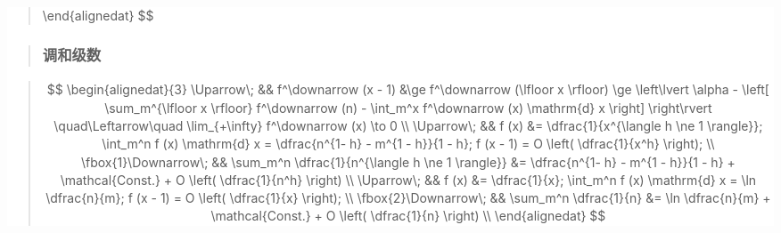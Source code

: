 > \end{alignedat}
> $$
>

> ### 调和级数

> $$
> \begin{alignedat}{3}
> \Uparrow\;           &&                            f^\downarrow (x - 1) &\ge f^\downarrow (\lfloor x \rfloor) \ge \left\lvert \alpha - \left[ \sum_m^{\lfloor x \rfloor} f^\downarrow (n) - \int_m^x f^\downarrow (x) \mathrm{d} x \right] \right\rvert \quad\Leftarrow\quad \lim_{+\infty} f^\downarrow (x) \to 0 \\
> \Uparrow\;           &&                                           f (x) &= \dfrac{1}{x^{\langle h \ne 1 \rangle}}; \int_m^n f (x) \mathrm{d} x = \dfrac{n^{1- h} - m^{1 - h}}{1 - h}; f (x - 1) = O \left( \dfrac{1}{x^h} \right); \\
> \fbox{1}\Downarrow\; && \sum_m^n \dfrac{1}{n^{\langle h \ne 1 \rangle}} &= \dfrac{n^{1- h} - m^{1 - h}}{1 - h} + \mathcal{Const.} + O \left( \dfrac{1}{n^h} \right) \\
> \Uparrow\;           &&                                           f (x) &= \dfrac{1}{x}; \int_m^n f (x) \mathrm{d} x = \ln \dfrac{n}{m}; f (x - 1) = O \left( \dfrac{1}{x} \right); \\
> \fbox{2}\Downarrow\; &&                           \sum_m^n \dfrac{1}{n} &= \ln \dfrac{n}{m} + \mathcal{Const.} + O \left( \dfrac{1}{n} \right) \\
> \end{alignedat}
> $$
>

